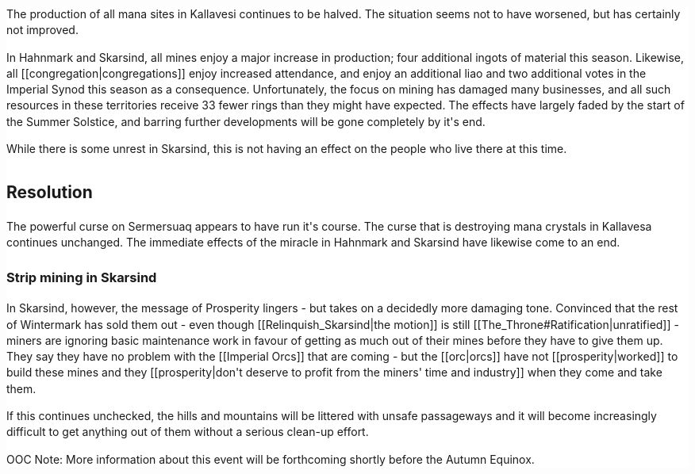 The production of all mana sites in Kallavesi continues to be halved. The situation seems not to have worsened, but has certainly not improved.

In Hahnmark and Skarsind, all mines enjoy a major increase in production; four additional ingots of material this season. Likewise, all [[congregation|congregations]] enjoy increased attendance, and enjoy an additional liao and two additional votes in the Imperial Synod this season as a consequence. Unfortunately, the focus on mining has damaged many businesses, and all such resources in these territories receive 33 fewer rings than they might have expected. The effects have largely faded by the start of the Summer Solstice, and barring further developments will be gone completely by it's end.

While there is some unrest in Skarsind, this is not having an effect on the people who live there at this time. 

## Resolution
The powerful curse on Sermersuaq appears to have run it's course. The curse that is destroying mana crystals in Kallavesa continues unchanged. The immediate effects of the miracle in Hahnmark and Skarsind have likewise come to an end.
### Strip mining in Skarsind
In Skarsind, however, the message of Prosperity lingers - but takes on a decidedly more damaging tone. Convinced that the rest of Wintermark has sold them out - even though [[Relinquish_Skarsind|the motion]] is still [[The_Throne#Ratification|unratified]] - miners are ignoring basic maintenance work in favour of getting as much out of their mines before they have to give them up. They say they have no problem with the [[Imperial Orcs]] that are coming - but the [[orc|orcs]] have not [[prosperity|worked]] to build these mines and they [[prosperity|don't deserve to profit from the miners' time and industry]] when they come and take them. 

If this continues unchecked, the hills and mountains will be littered with unsafe passageways and it will become increasingly difficult to get anything out of them without a serious clean-up effort.

OOC Note: More information about this event will be forthcoming shortly before the Autumn Equinox.